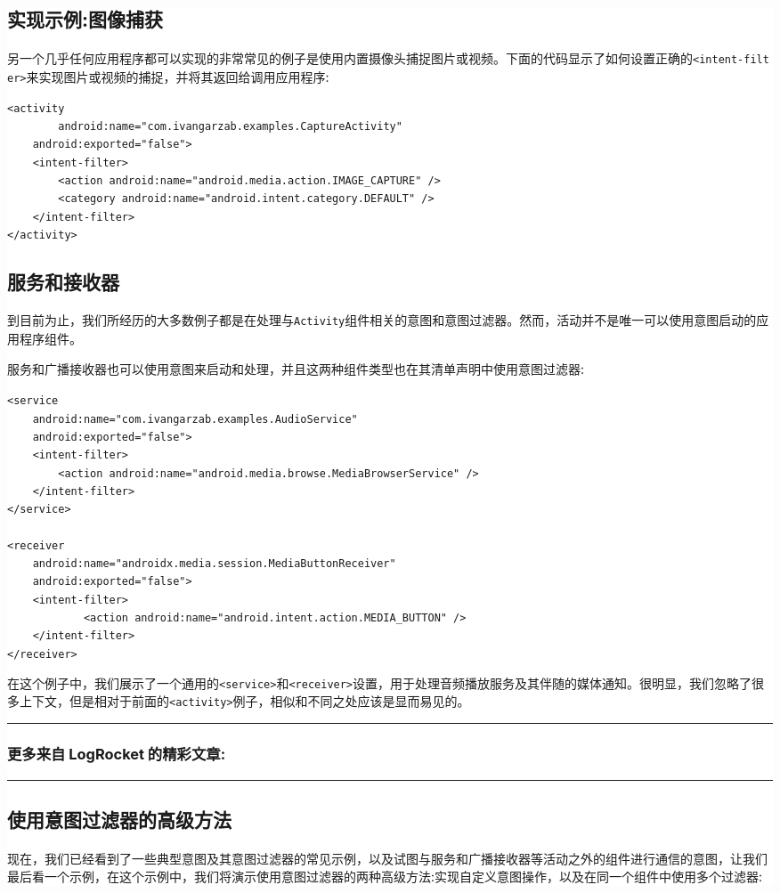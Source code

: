 ## 实现示例:图像捕获

另一个几乎任何应用程序都可以实现的非常常见的例子是使用内置摄像头捕捉图片或视频。下面的代码显示了如何设置正确的`<intent-filter>`来实现图片或视频的捕捉，并将其返回给调用应用程序:

```
<activity 
        android:name="com.ivangarzab.examples.CaptureActivity"
    android:exported="false">
    <intent-filter>
        <action android:name="android.media.action.IMAGE_CAPTURE" />
        <category android:name="android.intent.category.DEFAULT" />
    </intent-filter>
</activity>

```

## 服务和接收器

到目前为止，我们所经历的大多数例子都是在处理与`Activity`组件相关的意图和意图过滤器。然而，活动并不是唯一可以使用意图启动的应用程序组件。

服务和广播接收器也可以使用意图来启动和处理，并且这两种组件类型也在其清单声明中使用意图过滤器:

```
<service
    android:name="com.ivangarzab.examples.AudioService"
    android:exported="false">
    <intent-filter>
        <action android:name="android.media.browse.MediaBrowserService" />
    </intent-filter>
</service>

<receiver
    android:name="androidx.media.session.MediaButtonReceiver"
    android:exported="false">
    <intent-filter>
            <action android:name="android.intent.action.MEDIA_BUTTON" />
    </intent-filter>
</receiver>

```

在这个例子中，我们展示了一个通用的`<service>`和`<receiver>`设置，用于处理音频播放服务及其伴随的媒体通知。很明显，我们忽略了很多上下文，但是相对于前面的`<activity>`例子，相似和不同之处应该是显而易见的。

* * *

### 更多来自 LogRocket 的精彩文章:

* * *

## 使用意图过滤器的高级方法

现在，我们已经看到了一些典型意图及其意图过滤器的常见示例，以及试图与服务和广播接收器等活动之外的组件进行通信的意图，让我们最后看一个示例，在这个示例中，我们将演示使用意图过滤器的两种高级方法:实现自定义意图操作，以及在同一个组件中使用多个过滤器:
